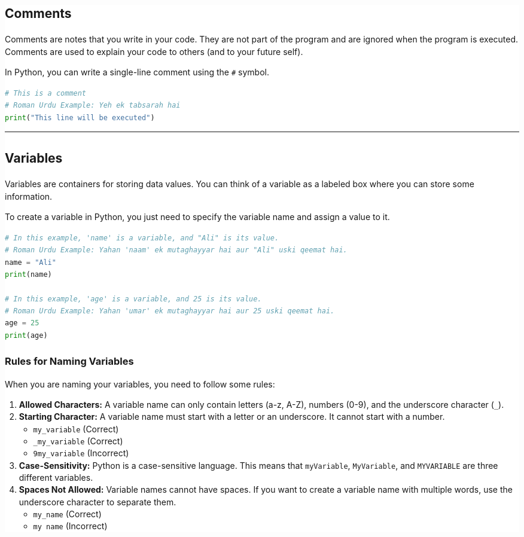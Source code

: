 
## Comments

Comments are notes that you write in your code. They are not part of the program and are ignored when the program is executed. Comments are used to explain your code to others (and to your future self).

In Python, you can write a single-line comment using the `#` symbol.

```python
# This is a comment
# Roman Urdu Example: Yeh ek tabsarah hai
print("This line will be executed")
```

---

## Variables

Variables are containers for storing data values. You can think of a variable as a labeled box where you can store some information.

To create a variable in Python, you just need to specify the variable name and assign a value to it.

```python
# In this example, 'name' is a variable, and "Ali" is its value.
# Roman Urdu Example: Yahan 'naam' ek mutaghayyar hai aur "Ali" uski qeemat hai.
name = "Ali"
print(name)

# In this example, 'age' is a variable, and 25 is its value.
# Roman Urdu Example: Yahan 'umar' ek mutaghayyar hai aur 25 uski qeemat hai.
age = 25
print(age)
```

### Rules for Naming Variables

When you are naming your variables, you need to follow some rules:

1.  **Allowed Characters:** A variable name can only contain letters (a-z, A-Z), numbers (0-9), and the underscore character (`_`).
2.  **Starting Character:** A variable name must start with a letter or an underscore. It cannot start with a number.
    *   `my_variable` (Correct)
    *   `_my_variable` (Correct)
    *   `9my_variable` (Incorrect)
3.  **Case-Sensitivity:** Python is a case-sensitive language. This means that `myVariable`, `MyVariable`, and `MYVARIABLE` are three different variables.
4.  **Spaces Not Allowed:** Variable names cannot have spaces. If you want to create a variable name with multiple words, use the underscore character to separate them.
    *   `my_name` (Correct)
    *   `my name` (Incorrect)
